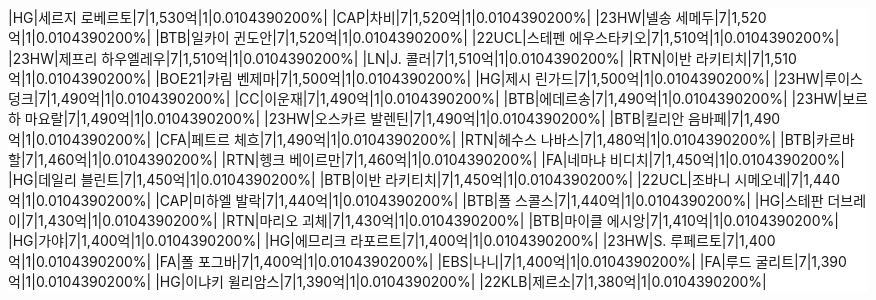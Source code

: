 |HG|세르지 로베르토|7|1,530억|1|0.0104390200%|
|CAP|차비|7|1,520억|1|0.0104390200%|
|23HW|넬송 세메두|7|1,520억|1|0.0104390200%|
|BTB|일카이 귄도안|7|1,520억|1|0.0104390200%|
|22UCL|스테펜 에우스타키오|7|1,510억|1|0.0104390200%|
|23HW|제프리 하우엘레우|7|1,510억|1|0.0104390200%|
|LN|J. 콜러|7|1,510억|1|0.0104390200%|
|RTN|이반 라키티치|7|1,510억|1|0.0104390200%|
|BOE21|카림 벤제마|7|1,500억|1|0.0104390200%|
|HG|제시 린가드|7|1,500억|1|0.0104390200%|
|23HW|루이스 덩크|7|1,490억|1|0.0104390200%|
|CC|이운재|7|1,490억|1|0.0104390200%|
|BTB|에데르송|7|1,490억|1|0.0104390200%|
|23HW|보르하 마요랄|7|1,490억|1|0.0104390200%|
|23HW|오스카르 발렌틴|7|1,490억|1|0.0104390200%|
|BTB|킬리안 음바페|7|1,490억|1|0.0104390200%|
|CFA|페트르 체흐|7|1,490억|1|0.0104390200%|
|RTN|헤수스 나바스|7|1,480억|1|0.0104390200%|
|BTB|카르바할|7|1,460억|1|0.0104390200%|
|RTN|헹크 베이르만|7|1,460억|1|0.0104390200%|
|FA|네마냐 비디치|7|1,450억|1|0.0104390200%|
|HG|데일리 블린트|7|1,450억|1|0.0104390200%|
|BTB|이반 라키티치|7|1,450억|1|0.0104390200%|
|22UCL|조바니 시메오네|7|1,440억|1|0.0104390200%|
|CAP|미하엘 발락|7|1,440억|1|0.0104390200%|
|BTB|폴 스콜스|7|1,440억|1|0.0104390200%|
|HG|스테판 더브레이|7|1,430억|1|0.0104390200%|
|RTN|마리오 괴체|7|1,430억|1|0.0104390200%|
|BTB|마이클 에시앙|7|1,410억|1|0.0104390200%|
|HG|가야|7|1,400억|1|0.0104390200%|
|HG|에므리크 라포르트|7|1,400억|1|0.0104390200%|
|23HW|S. 루페르토|7|1,400억|1|0.0104390200%|
|FA|폴 포그바|7|1,400억|1|0.0104390200%|
|EBS|나니|7|1,400억|1|0.0104390200%|
|FA|루드 굴리트|7|1,390억|1|0.0104390200%|
|HG|이냐키 윌리암스|7|1,390억|1|0.0104390200%|
|22KLB|제르소|7|1,380억|1|0.0104390200%|